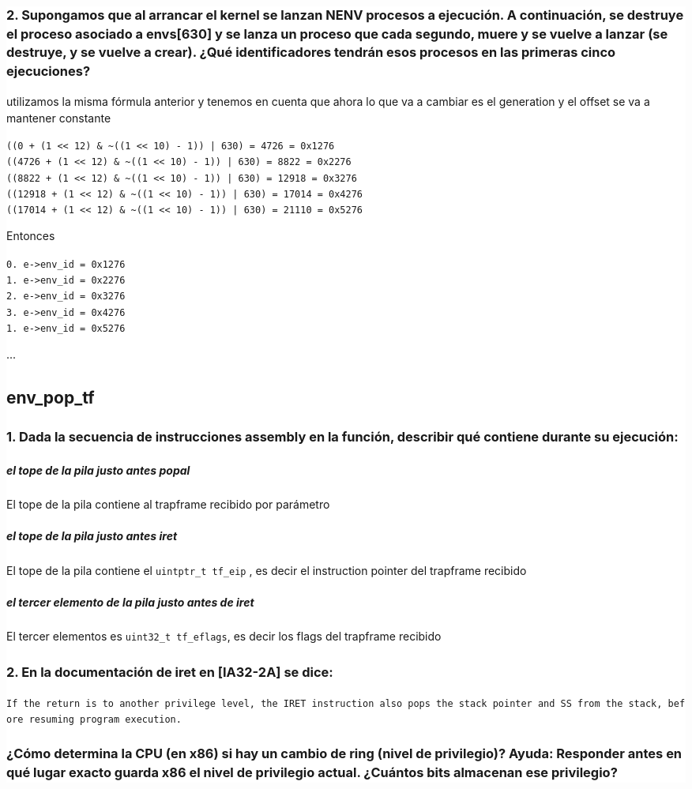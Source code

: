 
### 2. Supongamos que al arrancar el kernel se lanzan NENV procesos a ejecución. A continuación, se destruye el proceso asociado a envs[630] y se lanza un proceso que cada segundo, muere y se vuelve a lanzar (se destruye, y se vuelve a crear). ¿Qué identificadores tendrán esos procesos en las primeras cinco ejecuciones?

utilizamos la misma fórmula anterior y tenemos en cuenta que ahora lo que va a cambiar es el generation y el offset se va a mantener constante

```
((0 + (1 << 12) & ~((1 << 10) - 1)) | 630) = 4726 = 0x1276
((4726 + (1 << 12) & ~((1 << 10) - 1)) | 630) = 8822 = 0x2276
((8822 + (1 << 12) & ~((1 << 10) - 1)) | 630) = 12918 = 0x3276
((12918 + (1 << 12) & ~((1 << 10) - 1)) | 630) = 17014 = 0x4276
((17014 + (1 << 12) & ~((1 << 10) - 1)) | 630) = 21110 = 0x5276

```
Entonces

```
0. e->env_id = 0x1276
1. e->env_id = 0x2276
2. e->env_id = 0x3276
3. e->env_id = 0x4276
1. e->env_id = 0x5276
```


...


env_pop_tf
----------

### 1. Dada la secuencia de instrucciones assembly en la función, describir qué contiene durante su ejecución:

##### el tope de la pila justo antes popal
El tope de la pila contiene al trapframe recibido por parámetro

##### el tope de la pila justo antes iret
El tope de la pila contiene el `uintptr_t tf_eip` , es decir el instruction pointer del trapframe recibido

##### el tercer elemento de la pila justo antes de iret
El tercer elementos es `uint32_t tf_eflags`, es decir los flags del trapframe recibido

### 2. En la documentación de iret en [IA32-2A] se dice:

    If the return is to another privilege level, the IRET instruction also pops the stack pointer and SS from the stack, before resuming program execution.

### ¿Cómo determina la CPU (en x86) si hay un cambio de ring (nivel de privilegio)? Ayuda: Responder antes en qué lugar exacto guarda x86 el nivel de privilegio actual. ¿Cuántos bits almacenan ese privilegio?
